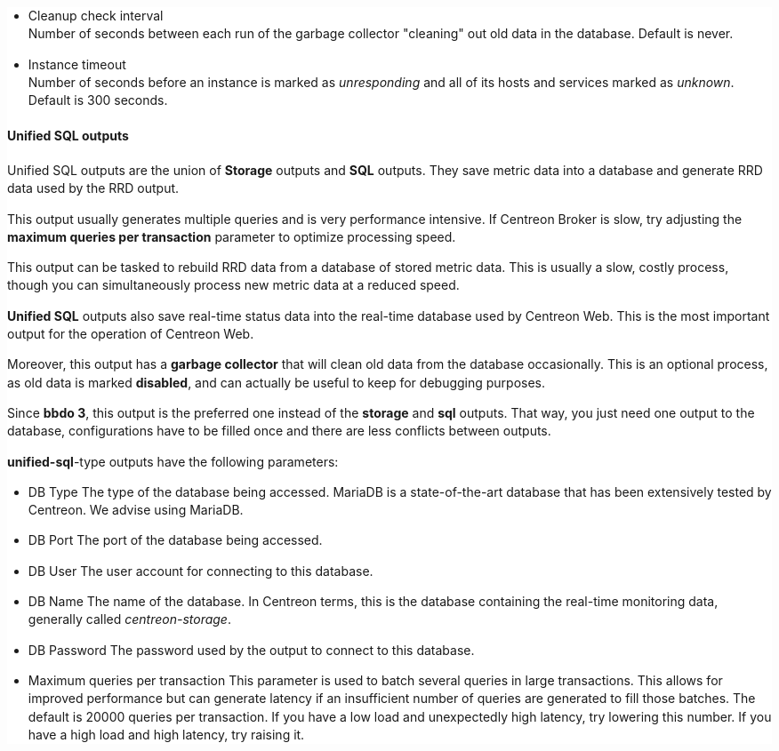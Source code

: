   - Cleanup check interval  
    Number of seconds between each run of the garbage collector "cleaning" out
    old data in the database. Default is never.

  - Instance timeout  
    Number of seconds before an instance is marked as *unresponding* and all of
    its hosts and services marked as *unknown*. Default is 300 seconds.

#### Unified SQL outputs

Unified SQL outputs are the union of **Storage** outputs and **SQL** outputs.
They save metric data into a database and generate RRD data used by the RRD
output.

This output usually generates multiple queries and is very performance intensive.
If Centreon Broker is slow, try adjusting the
**maximum queries per transaction** parameter to optimize processing speed.

This output can be tasked to rebuild RRD data from a database of stored metric
data. This is usually a slow, costly process, though you can simultaneously
process new metric data at a reduced speed.

**Unified SQL** outputs also save real-time status data into the real-time
database used by Centreon Web. This is the most important output for the
operation of Centreon Web.

Moreover, this output has a **garbage collector** that will clean old data from
the database occasionally. This is an optional process, as old data is marked
**disabled**, and can actually be useful to keep for debugging purposes.

Since **bbdo 3**, this output is the preferred one instead of the **storage** and
**sql** outputs. That way, you just need one output to the database,
configurations have to be filled once and there are less conflicts between
outputs.

**unified-sql**-type outputs have the following parameters:

  - DB Type
    The type of the database being accessed. MariaDB is a state-of-the-art
    database that has been extensively tested by Centreon. We advise using
    MariaDB.

  - DB Port
    The port of the database being accessed.

  - DB User
    The user account for connecting to this database.

  - DB Name
    The name of the database. In Centreon terms, this is the database containing
    the real-time monitoring data, generally called *centreon-storage*.

  - DB Password
    The password used by the output to connect to this database.

  - Maximum queries per transaction
    This parameter is used to batch several queries in large transactions. This
    allows for improved performance but can generate latency if an insufficient
    number of queries are generated to fill those batches. The default is 20000
    queries per transaction. If you have a low load and unexpectedly high
    latency, try lowering this number. If you have a high load and high latency,
    try raising it.
